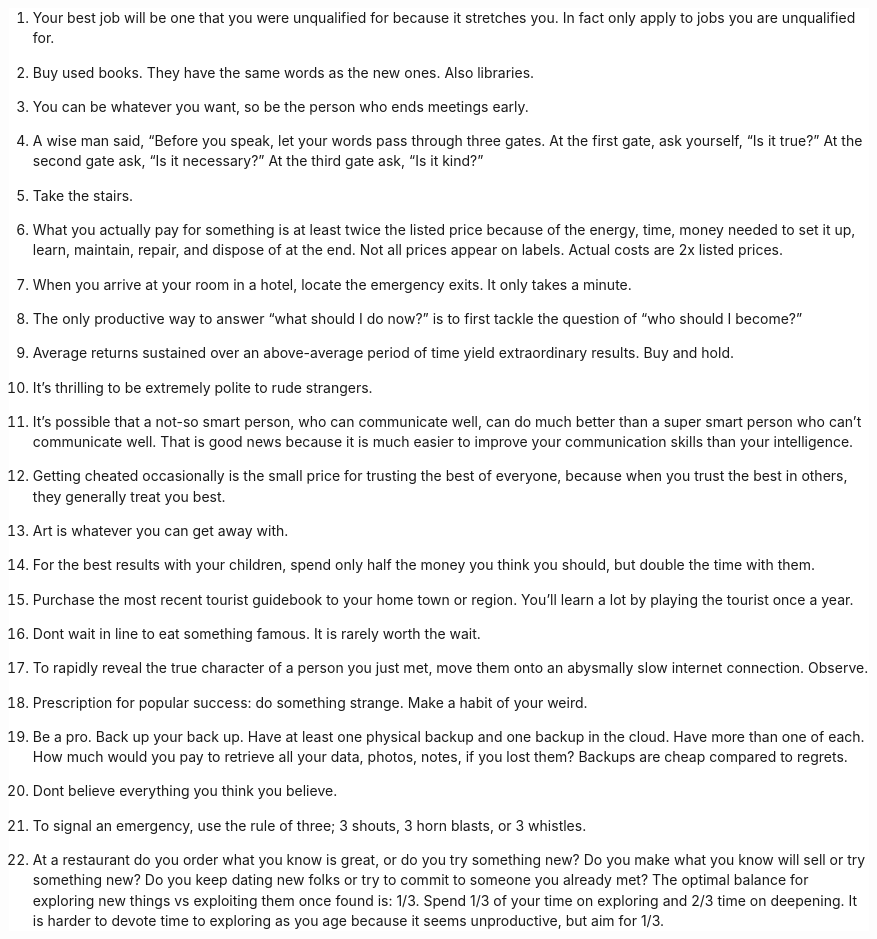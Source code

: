 1. Your best job will be one that you were unqualified for because it stretches you. In fact only apply to jobs you are unqualified for.

1. Buy used books. They have the same words as the new ones. Also libraries.

1. You can be whatever you want, so be the person who ends meetings early.

1. A wise man said, “Before you speak, let your words pass through three gates. At the first gate, ask yourself, “Is it true?” At the second gate ask, “Is it necessary?” At the third gate ask, “Is it kind?”

1. Take the stairs.

1. What you actually pay for something is at least twice the listed price because of the energy, time, money needed to set it up, learn, maintain, repair, and dispose of at the end. Not all prices appear on labels. Actual costs are 2x listed prices.

1. When you arrive at your room in a hotel, locate the emergency exits. It only takes a minute.

1. The only productive way to answer “what should I do now?” is to first tackle the question of “who should I become?”

1. Average returns sustained over an above-average period of time yield extraordinary results. Buy and hold.

1. It’s thrilling to be extremely polite to rude strangers.

1. It’s possible that a not-so smart person, who can communicate well, can do much better than a super smart person who can’t communicate well. That is good news because it is much easier to improve your communication skills than your intelligence.

1. Getting cheated occasionally is the small price for trusting the best of everyone, because when you trust the best in others, they generally treat you best.

1. Art is whatever you can get away with.

1. For the best results with your children, spend only half the money you think you should, but double the time with them.

1. Purchase the most recent tourist guidebook to your home town or region. You’ll learn a lot by playing the tourist once a year.

1. Dont wait in line to eat something famous. It is rarely worth the wait.

1. To rapidly reveal the true character of a person you just met, move them onto an abysmally slow internet connection. Observe.

1.  Prescription for popular success: do something strange. Make a habit of your weird.

1. Be a pro. Back up your back up. Have at least one physical backup and one backup in the cloud. Have more than one of each. How much would you pay to retrieve all your data, photos, notes, if you lost them? Backups are cheap compared to regrets.

1. Dont believe everything you think you believe.

1. To signal an emergency, use the rule of three; 3 shouts, 3 horn blasts, or 3 whistles.

1. At a restaurant do you order what you know is great, or do you try something new? Do you make what you know will sell or try something new? Do you keep dating new folks or try to commit to someone you already met? The optimal balance for exploring new things vs exploiting them once found is: 1/3. Spend 1/3 of your time on exploring and 2/3 time on deepening. It is harder to devote time to exploring as you age because it seems unproductive, but aim for 1/3.
